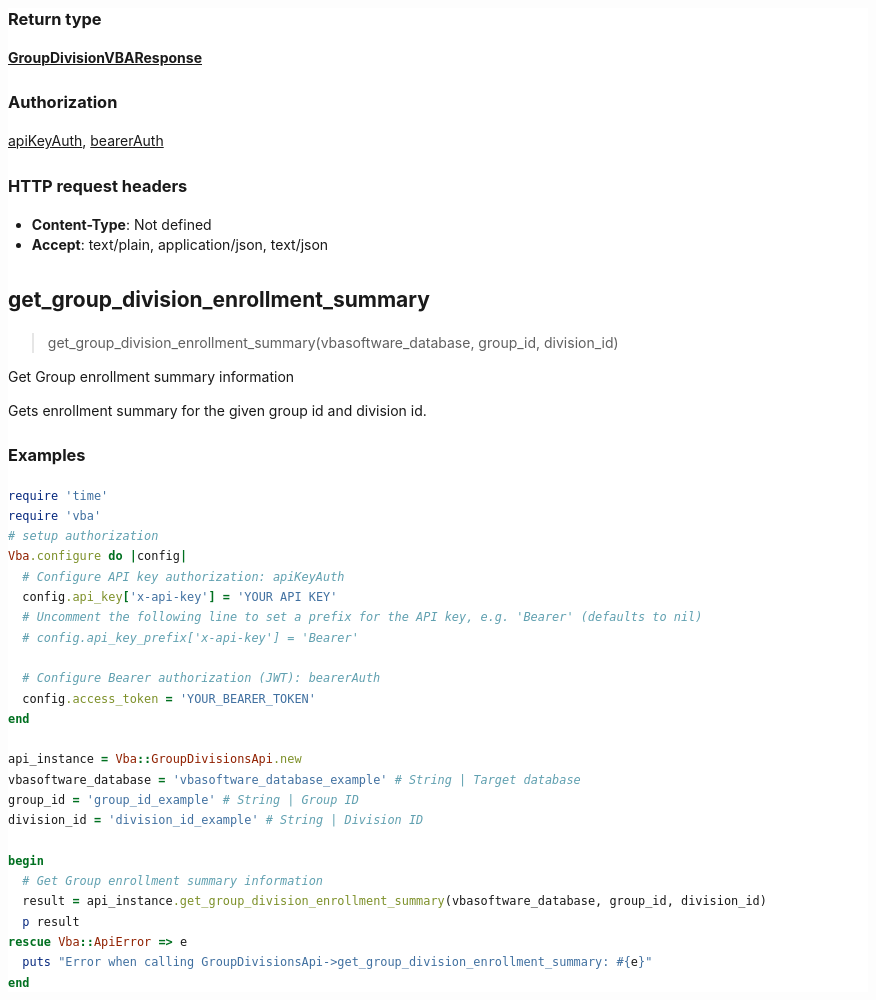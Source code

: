 ### Return type

[**GroupDivisionVBAResponse**](GroupDivisionVBAResponse.md)

### Authorization

[apiKeyAuth](../README.md#apiKeyAuth), [bearerAuth](../README.md#bearerAuth)

### HTTP request headers

- **Content-Type**: Not defined
- **Accept**: text/plain, application/json, text/json


## get_group_division_enrollment_summary

> <VBAGroupContractEnrollmentSummaryListVBAResponse> get_group_division_enrollment_summary(vbasoftware_database, group_id, division_id)

Get Group enrollment summary information

Gets enrollment summary for the given group id and division id. 

### Examples

```ruby
require 'time'
require 'vba'
# setup authorization
Vba.configure do |config|
  # Configure API key authorization: apiKeyAuth
  config.api_key['x-api-key'] = 'YOUR API KEY'
  # Uncomment the following line to set a prefix for the API key, e.g. 'Bearer' (defaults to nil)
  # config.api_key_prefix['x-api-key'] = 'Bearer'

  # Configure Bearer authorization (JWT): bearerAuth
  config.access_token = 'YOUR_BEARER_TOKEN'
end

api_instance = Vba::GroupDivisionsApi.new
vbasoftware_database = 'vbasoftware_database_example' # String | Target database
group_id = 'group_id_example' # String | Group ID
division_id = 'division_id_example' # String | Division ID

begin
  # Get Group enrollment summary information
  result = api_instance.get_group_division_enrollment_summary(vbasoftware_database, group_id, division_id)
  p result
rescue Vba::ApiError => e
  puts "Error when calling GroupDivisionsApi->get_group_division_enrollment_summary: #{e}"
end
```
